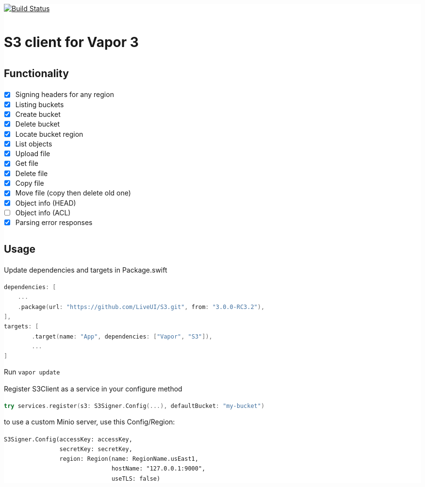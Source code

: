 [![Build Status](https://travis-ci.com/lluuaapp/S3.svg?branch=tests)](https://travis-ci.com/lluuaapp/S3)

# S3 client for Vapor 3

## Functionality

- [x] Signing headers for any region
- [x] Listing buckets
- [x] Create bucket
- [x] Delete bucket
- [x] Locate bucket region
- [x] List objects
- [x] Upload file
- [x] Get file
- [x] Delete file
- [x] Copy file
- [x] Move file (copy then delete old one)
- [x] Object info (HEAD)
- [ ] Object info (ACL)
- [x] Parsing error responses

## Usage

Update dependencies and targets in Package.swift

```swift
dependencies: [
    ...
    .package(url: "https://github.com/LiveUI/S3.git", from: "3.0.0-RC3.2"),
],
targets: [
        .target(name: "App", dependencies: ["Vapor", "S3"]),
        ...
]
```

Run ```vapor update```

Register S3Client as a service in your configure method

```swift
try services.register(s3: S3Signer.Config(...), defaultBucket: "my-bucket")
```

to use a custom Minio server, use this Config/Region:

```
S3Signer.Config(accessKey: accessKey,
                secretKey: secretKey,
                region: Region(name: RegionName.usEast1,
                               hostName: "127.0.0.1:9000",
                               useTLS: false)
```
